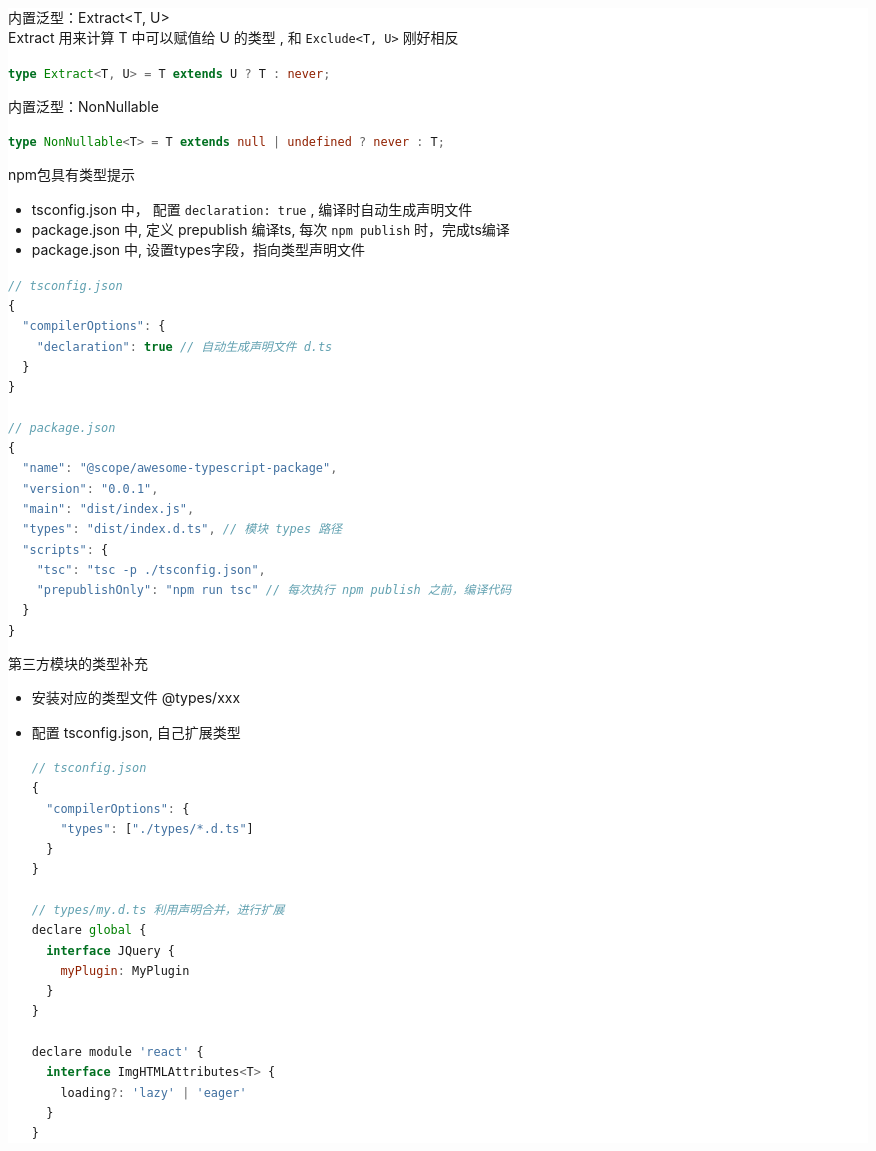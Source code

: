 内置泛型：Extract<T, U>  
Extract 用来计算 T 中可以赋值给 U 的类型 , 和 `Exclude<T, U>` 刚好相反

```ts
type Extract<T, U> = T extends U ? T : never;
```

内置泛型：NonNullable

```ts
type NonNullable<T> = T extends null | undefined ? never : T;
```

npm包具有类型提示  
- tsconfig.json 中， 配置 `declaration: true` , 编译时自动生成声明文件
- package.json 中, 定义 prepublish 编译ts, 每次 `npm publish` 时，完成ts编译
- package.json 中, 设置types字段，指向类型声明文件

```js
// tsconfig.json
{
  "compilerOptions": {
    "declaration": true // 自动生成声明文件 d.ts
  }
}

// package.json
{
  "name": "@scope/awesome-typescript-package",
  "version": "0.0.1",
  "main": "dist/index.js",
  "types": "dist/index.d.ts", // 模块 types 路径
  "scripts": {
    "tsc": "tsc -p ./tsconfig.json",
    "prepublishOnly": "npm run tsc" // 每次执行 npm publish 之前，编译代码
  }
}

```


第三方模块的类型补充  

- 安装对应的类型文件 @types/xxx
- 配置 tsconfig.json, 自己扩展类型
  ```js
  // tsconfig.json
  {
    "compilerOptions": {
      "types": ["./types/*.d.ts"]
    }
  }

  // types/my.d.ts 利用声明合并，进行扩展
  declare global {
    interface JQuery {
      myPlugin: MyPlugin
    }
  }

  declare module 'react' {
    interface ImgHTMLAttributes<T> {
      loading?: 'lazy' | 'eager'
    }
  }
  ```


  [propName: string]: any;
  [index: number]: string;
  [key: string]: string;
  [key: string]: number
  [key in 'count' | 'id']: number
  [P in K]: T;
  [P in K]: T[P];